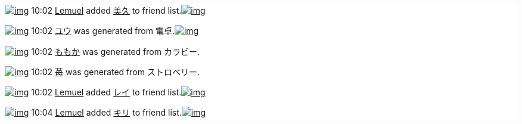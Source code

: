 [![img](http://img853.imageshack.us/img853/9176/m5we.jpg)](http://www.barcodekanojo.com/user/399321/Lemuel) 10:02 [Lemuel](http://www.barcodekanojo.com/user/399321/Lemuel) added [美久](http://www.barcodekanojo.com/kanojo/2553451/%E7%BE%8E%E4%B9%85) to friend list.[![img](http://kacdn02.appspot.com/5262140780838912/3e9c.jpg)](http://www.barcodekanojo.com/kanojo/2553451/%E7%BE%8E%E4%B9%85)

[![img](http://kacdn02.appspot.com/5262140780838912/3e9c.jpg)](http://www.barcodekanojo.com/kanojo/2876223/%E3%83%A6%E3%82%A6) 10:02 [ユウ](http://www.barcodekanojo.com/kanojo/2876223/%E3%83%A6%E3%82%A6) was generated from 電卓.[![img](http://kacdn02.appspot.com/5262140780838912/3e9c.jpg)](http://www.barcodekanojo.com/product_images/barcode/5490779/1396746080/%E9%9B%BB%E5%8D%93.jpg)

[![img](http://kacdn02.appspot.com/5262140780838912/3e9c.jpg)](http://www.barcodekanojo.com/kanojo/2876224/%E3%82%82%E3%82%82%E3%81%8B) 10:02 [ももか](http://www.barcodekanojo.com/kanojo/2876224/%E3%82%82%E3%82%82%E3%81%8B) was generated from カラビー.

[![img](http://kacdn02.appspot.com/5262140780838912/3e9c.jpg)](http://www.barcodekanojo.com/kanojo/2876225/%E8%8B%BA) 10:02 [苺](http://www.barcodekanojo.com/kanojo/2876225/%E8%8B%BA) was generated from ストロベリー.

[![img](http://img853.imageshack.us/img853/9176/m5we.jpg)](http://www.barcodekanojo.com/user/399321/Lemuel) 10:02 [Lemuel](http://www.barcodekanojo.com/user/399321/Lemuel) added [レイ](http://www.barcodekanojo.com/kanojo/1673062/%E3%83%AC%E3%82%A4) to friend list.[![img](http://kacdn02.appspot.com/5262140780838912/3e9c.jpg)](http://www.barcodekanojo.com/kanojo/1673062/%E3%83%AC%E3%82%A4)

[![img](http://img853.imageshack.us/img853/9176/m5we.jpg)](http://www.barcodekanojo.com/user/399321/Lemuel) 10:04 [Lemuel](http://www.barcodekanojo.com/user/399321/Lemuel) added [キリ](http://www.barcodekanojo.com/kanojo/249253/%E3%82%AD%E3%83%AA) to friend list.[![img](http://kacdn02.appspot.com/5262140780838912/3e9c.jpg)](http://www.barcodekanojo.com/kanojo/249253/%E3%82%AD%E3%83%AA)

